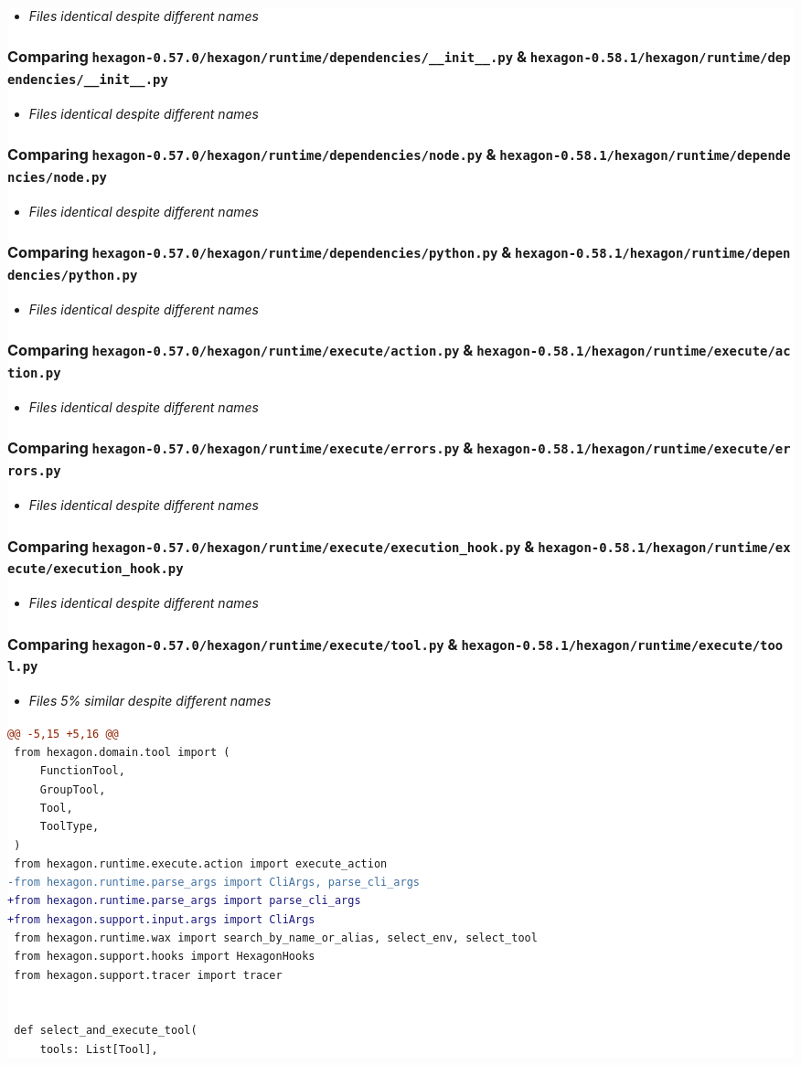  * *Files identical despite different names*

### Comparing `hexagon-0.57.0/hexagon/runtime/dependencies/__init__.py` & `hexagon-0.58.1/hexagon/runtime/dependencies/__init__.py`

 * *Files identical despite different names*

### Comparing `hexagon-0.57.0/hexagon/runtime/dependencies/node.py` & `hexagon-0.58.1/hexagon/runtime/dependencies/node.py`

 * *Files identical despite different names*

### Comparing `hexagon-0.57.0/hexagon/runtime/dependencies/python.py` & `hexagon-0.58.1/hexagon/runtime/dependencies/python.py`

 * *Files identical despite different names*

### Comparing `hexagon-0.57.0/hexagon/runtime/execute/action.py` & `hexagon-0.58.1/hexagon/runtime/execute/action.py`

 * *Files identical despite different names*

### Comparing `hexagon-0.57.0/hexagon/runtime/execute/errors.py` & `hexagon-0.58.1/hexagon/runtime/execute/errors.py`

 * *Files identical despite different names*

### Comparing `hexagon-0.57.0/hexagon/runtime/execute/execution_hook.py` & `hexagon-0.58.1/hexagon/runtime/execute/execution_hook.py`

 * *Files identical despite different names*

### Comparing `hexagon-0.57.0/hexagon/runtime/execute/tool.py` & `hexagon-0.58.1/hexagon/runtime/execute/tool.py`

 * *Files 5% similar despite different names*

```diff
@@ -5,15 +5,16 @@
 from hexagon.domain.tool import (
     FunctionTool,
     GroupTool,
     Tool,
     ToolType,
 )
 from hexagon.runtime.execute.action import execute_action
-from hexagon.runtime.parse_args import CliArgs, parse_cli_args
+from hexagon.runtime.parse_args import parse_cli_args
+from hexagon.support.input.args import CliArgs
 from hexagon.runtime.wax import search_by_name_or_alias, select_env, select_tool
 from hexagon.support.hooks import HexagonHooks
 from hexagon.support.tracer import tracer
 
 
 def select_and_execute_tool(
     tools: List[Tool],
```
